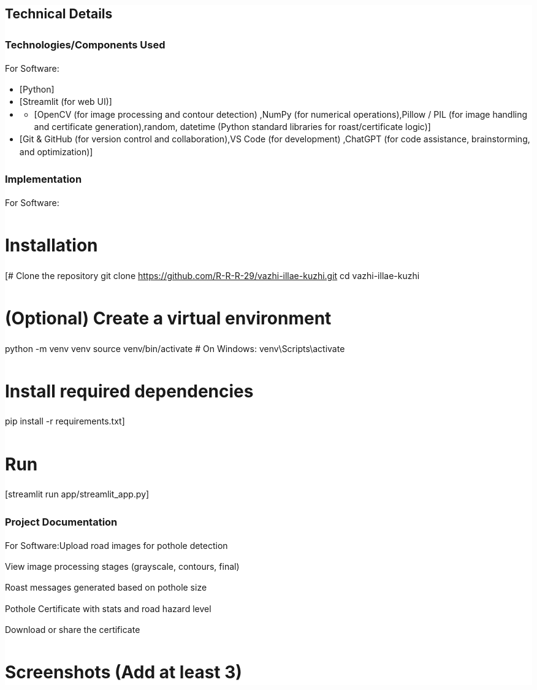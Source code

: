 ## Technical Details
### Technologies/Components Used
For Software:
- [Python]
- [Streamlit (for web UI)]
- - [OpenCV (for image processing and contour detection)
,NumPy (for numerical operations),Pillow / PIL (for image handling and certificate generation),random, datetime (Python standard libraries for roast/certificate logic)]
- [Git & GitHub (for version control and collaboration),VS Code (for development)
,ChatGPT (for code assistance, brainstorming, and optimization)]


### Implementation
For Software:
# Installation
[# Clone the repository
git clone https://github.com/R-R-R-29/vazhi-illae-kuzhi.git
cd vazhi-illae-kuzhi

# (Optional) Create a virtual environment
python -m venv venv
source venv/bin/activate        # On Windows: venv\Scripts\activate

# Install required dependencies
pip install -r requirements.txt]

# Run
[streamlit run app/streamlit_app.py]

### Project Documentation
For Software:Upload road images for pothole detection

View image processing stages (grayscale, contours, final)

Roast messages generated based on pothole size

Pothole Certificate with stats and road hazard level

Download or share the certificate

# Screenshots (Add at least 3)